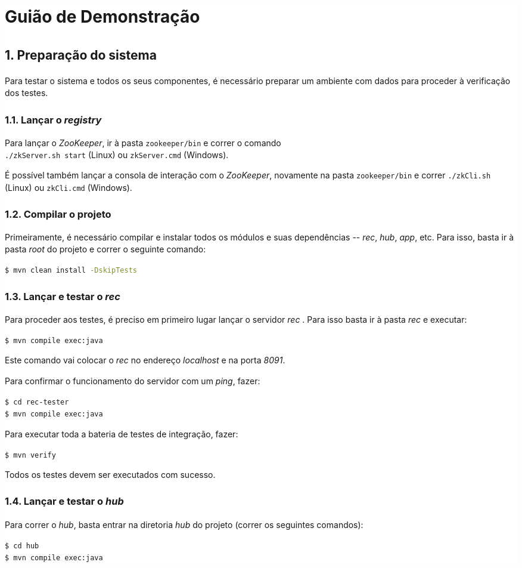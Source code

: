 # Guião de Demonstração

## 1. Preparação do sistema

Para testar o sistema e todos os seus componentes, é necessário preparar um ambiente com dados para proceder à verificação dos testes.

### 1.1. Lançar o *registry*

Para lançar o *ZooKeeper*, ir à pasta `zookeeper/bin` e correr o comando  
`./zkServer.sh start` (Linux) ou `zkServer.cmd` (Windows).

É possível também lançar a consola de interação com o *ZooKeeper*, novamente na pasta `zookeeper/bin` e correr `./zkCli.sh` (Linux) ou `zkCli.cmd` (Windows).

### 1.2. Compilar o projeto

Primeiramente, é necessário compilar e instalar todos os módulos e suas dependências --  *rec*, *hub*, *app*, etc.
Para isso, basta ir à pasta *root* do projeto e correr o seguinte comando:

```sh
$ mvn clean install -DskipTests
```

### 1.3. Lançar e testar o *rec*

Para proceder aos testes, é preciso em primeiro lugar lançar o servidor *rec* .
Para isso basta ir à pasta *rec* e executar:

```sh
$ mvn compile exec:java
```

Este comando vai colocar o *rec* no endereço *localhost* e na porta *8091*.

Para confirmar o funcionamento do servidor com um *ping*, fazer:

```sh
$ cd rec-tester
$ mvn compile exec:java
```

Para executar toda a bateria de testes de integração, fazer:

```sh
$ mvn verify
```

Todos os testes devem ser executados com sucesso.


### 1.4. Lançar e testar o *hub*

Para correr o *hub*, basta entrar na diretoria *hub* do projeto (correr os seguintes comandos):

```sh
$ cd hub
$ mvn compile exec:java
```
